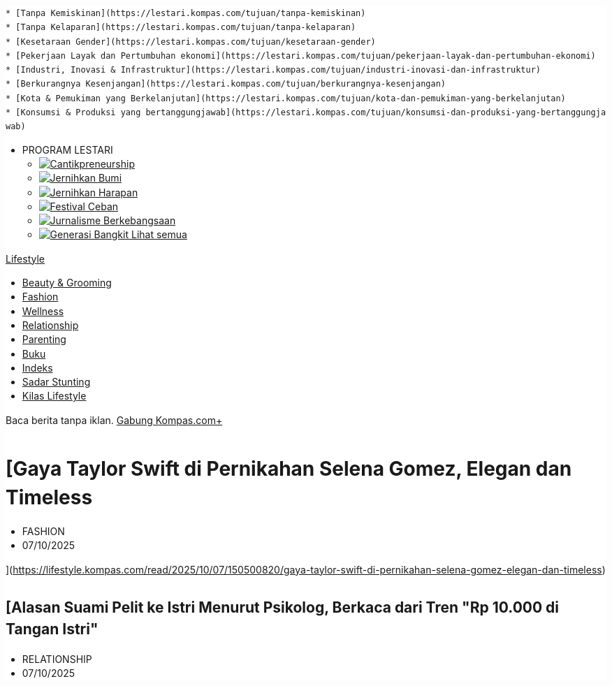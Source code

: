     * [Tanpa Kemiskinan](https://lestari.kompas.com/tujuan/tanpa-kemiskinan)
    * [Tanpa Kelaparan](https://lestari.kompas.com/tujuan/tanpa-kelaparan)
    * [Kesetaraan Gender](https://lestari.kompas.com/tujuan/kesetaraan-gender)
    * [Pekerjaan Layak dan Pertumbuhan ekonomi](https://lestari.kompas.com/tujuan/pekerjaan-layak-dan-pertumbuhan-ekonomi)
    * [Industri, Inovasi & Infrastruktur](https://lestari.kompas.com/tujuan/industri-inovasi-dan-infrastruktur)
    * [Berkurangnya Kesenjangan](https://lestari.kompas.com/tujuan/berkurangnya-kesenjangan)
    * [Kota & Pemukiman yang Berkelanjutan](https://lestari.kompas.com/tujuan/kota-dan-pemukiman-yang-berkelanjutan)
    * [Konsumsi & Produksi yang bertanggungjawab](https://lestari.kompas.com/tujuan/konsumsi-dan-produksi-yang-bertanggungjawab)
  * PROGRAM LESTARI
    * [ ![Cantikpreneurship](https://asset.kompas.com/data/2023/02/2109/kompascom/desktop/images/lestari/logo-jagoan-lokal.png) ](https://lestari.kompas.com/program/cantikpreneurship)
    * [ ![Jernihkan Bumi](https://asset.kompas.com/data/2023/02/2109/kompascom/desktop/images/lestari/logo-jernihkan-bumi.png) ](https://lestari.kompas.com/program/jernihkan-bumi)
    * [ ![Jernihkan Harapan](https://asset.kompas.com/data/2023/02/2109/kompascom/desktop/images/lestari/logo-jernihkan-harapan.png) ](https://lestari.kompas.com/program/jernihkan-harapan)
    * [ ![Festival Ceban](https://asset.kompas.com/data/2023/02/2109/kompascom/desktop/images/lestari/logo-festival-ceban.png) ](https://lestari.kompas.com/program/festival-ceban)
    * [ ![Jurnalisme Berkebangsaan](https://asset.kompas.com/data/2023/06/07/kompascom/desktop/lestari/images/logo_gate_jurnalisme.png) ](https://lestari.kompas.com/program/jurnalisme-berkebangsaan)
    * [ ![Generasi Bangkit](https://asset.kompas.com/data/2023/06/22/kompascom/mobile/lestari/images/logo-generasibangkit.svg?v=1) ](https://lestari.kompas.com/program/generasi-bangkit)
[Lihat semua](https://lestari.kompas.com/program)


[ Lifestyle ](https://lifestyle.kompas.com/)
  * [Beauty & Grooming](https://lifestyle.kompas.com/beauty)
  * [Fashion](https://lifestyle.kompas.com/fashion)
  * [Wellness](https://lifestyle.kompas.com/wellness)
  * [Relationship](https://lifestyle.kompas.com/relationship)
  * [Parenting](https://lifestyle.kompas.com/parenting)
  * [Buku](https://buku.kompas.com)
  * [Indeks](https://indeks.kompas.com/?site=lifestyle)
  * [Sadar Stunting](https://genbest.kompas.com)
  * [Kilas Lifestyle](https://kilaslifestyle.kompas.com)


Baca berita tanpa iklan. [Gabung Kompas.com+](https://plus.kompas.com/detail?source=Kompas.com&medium=belowads-desktop&campaign=BacaBeritaTanpaIklan)
# [Gaya Taylor Swift di Pernikahan Selena Gomez, Elegan dan Timeless
  * FASHION
  * 07/10/2025

](https://lifestyle.kompas.com/read/2025/10/07/150500820/gaya-taylor-swift-di-pernikahan-selena-gomez-elegan-dan-timeless)
## [Alasan Suami Pelit ke Istri Menurut Psikolog, Berkaca dari Tren "Rp 10.000 di Tangan Istri"
  * RELATIONSHIP
  * 07/10/2025

